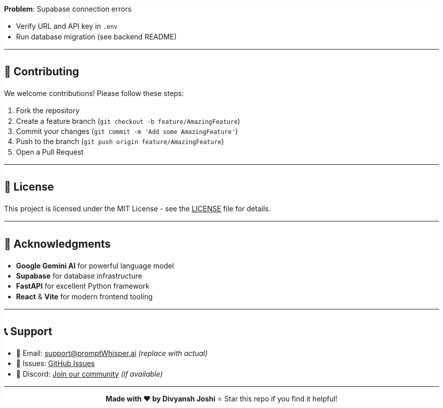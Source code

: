 **Problem**: Supabase connection errors
- Verify URL and API key in `.env`
- Run database migration (see backend README)

---

## 🤝 Contributing

We welcome contributions! Please follow these steps:

1. Fork the repository
2. Create a feature branch (`git checkout -b feature/AmazingFeature`)
3. Commit your changes (`git commit -m 'Add some AmazingFeature'`)
4. Push to the branch (`git push origin feature/AmazingFeature`)
5. Open a Pull Request

---

## 📝 License

This project is licensed under the MIT License - see the [LICENSE](LICENSE) file for details.

---

## 🙏 Acknowledgments

- **Google Gemini AI** for powerful language model
- **Supabase** for database infrastructure
- **FastAPI** for excellent Python framework
- **React** & **Vite** for modern frontend tooling

---

## 📞 Support

- 📧 Email: support@promptWhisper.ai *(replace with actual)*
- 🐛 Issues: [GitHub Issues](https://github.com/yourusername/prompt-Whisper/issues)
- 💬 Discord: [Join our community](#) *(if available)*

---

<div align="center">

**Made with ❤️ by Divyansh Joshi**
⭐ Star this repo if you find it helpful!
</div>